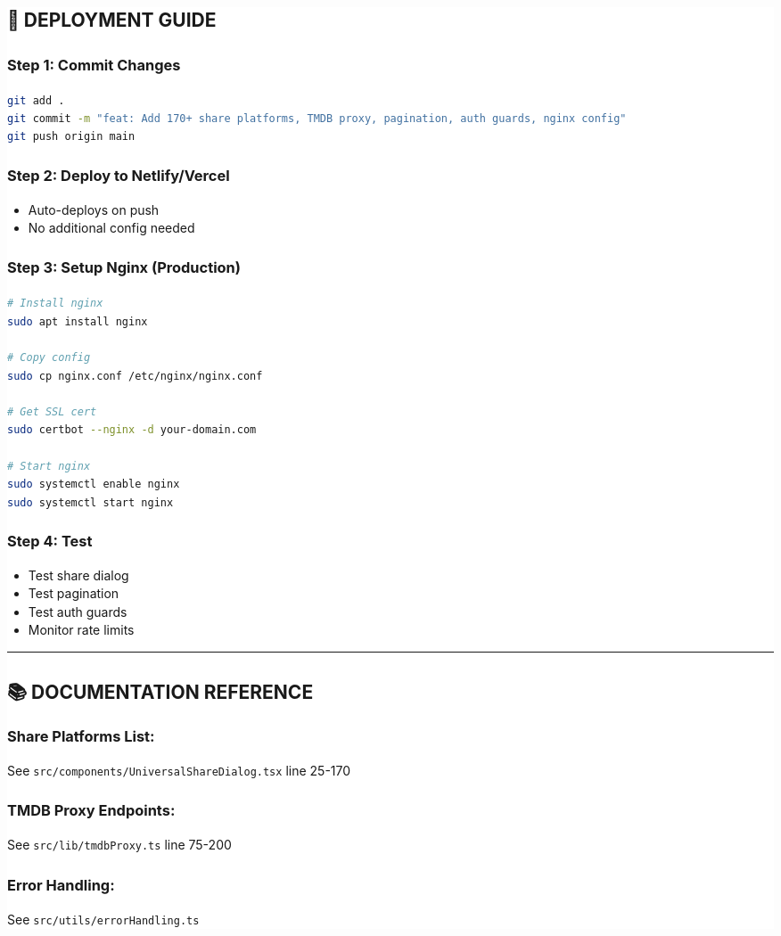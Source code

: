 
## 🚀 DEPLOYMENT GUIDE

### Step 1: Commit Changes
```bash
git add .
git commit -m "feat: Add 170+ share platforms, TMDB proxy, pagination, auth guards, nginx config"
git push origin main
```

### Step 2: Deploy to Netlify/Vercel
- Auto-deploys on push
- No additional config needed

### Step 3: Setup Nginx (Production)
```bash
# Install nginx
sudo apt install nginx

# Copy config
sudo cp nginx.conf /etc/nginx/nginx.conf

# Get SSL cert
sudo certbot --nginx -d your-domain.com

# Start nginx
sudo systemctl enable nginx
sudo systemctl start nginx
```

### Step 4: Test
- Test share dialog
- Test pagination
- Test auth guards
- Monitor rate limits

---

## 📚 DOCUMENTATION REFERENCE

### Share Platforms List:
See `src/components/UniversalShareDialog.tsx` line 25-170

### TMDB Proxy Endpoints:
See `src/lib/tmdbProxy.ts` line 75-200

### Error Handling:
See `src/utils/errorHandling.ts`

